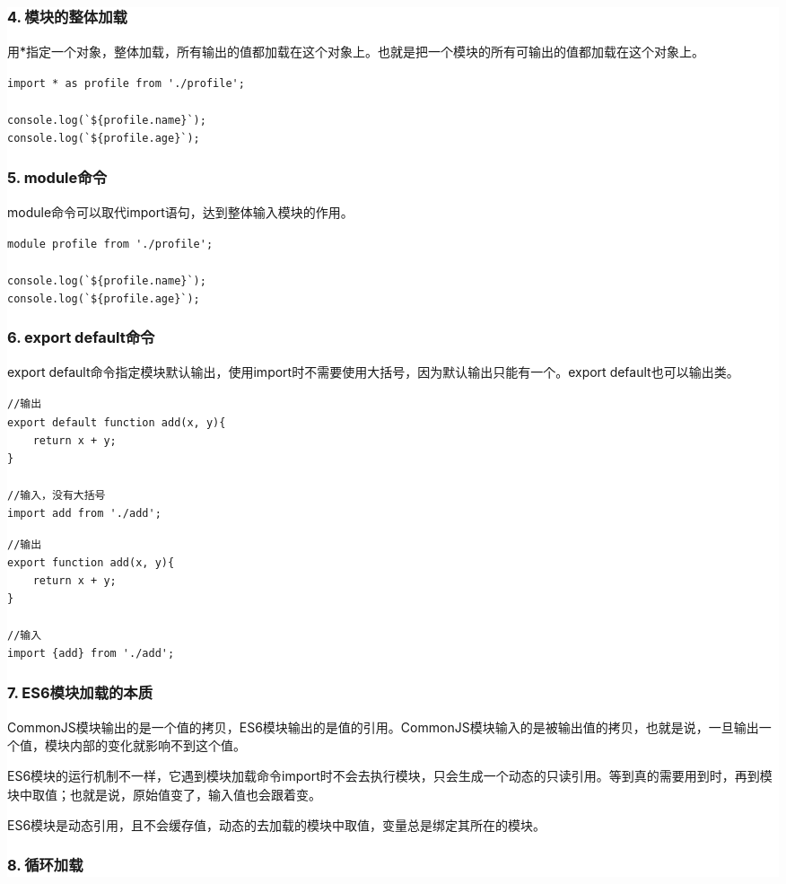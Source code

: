 ### 4. 模块的整体加载

用*指定一个对象，整体加载，所有输出的值都加载在这个对象上。也就是把一个模块的所有可输出的值都加载在这个对象上。

```
import * as profile from './profile';

console.log(`${profile.name}`);
console.log(`${profile.age}`);
```

### 5. module命令

module命令可以取代import语句，达到整体输入模块的作用。

```
module profile from './profile';

console.log(`${profile.name}`);
console.log(`${profile.age}`);
```

### 6. export default命令

export default命令指定模块默认输出，使用import时不需要使用大括号，因为默认输出只能有一个。export default也可以输出类。

```
//输出
export default function add(x, y){
    return x + y;
}

//输入，没有大括号
import add from './add';
```

```
//输出
export function add(x, y){
    return x + y;
}

//输入
import {add} from './add';
```


### 7. ES6模块加载的本质

CommonJS模块输出的是一个值的拷贝，ES6模块输出的是值的引用。CommonJS模块输入的是被输出值的拷贝，也就是说，一旦输出一个值，模块内部的变化就影响不到这个值。

ES6模块的运行机制不一样，它遇到模块加载命令import时不会去执行模块，只会生成一个动态的只读引用。等到真的需要用到时，再到模块中取值；也就是说，原始值变了，输入值也会跟着变。

ES6模块是动态引用，且不会缓存值，动态的去加载的模块中取值，变量总是绑定其所在的模块。

### 8. 循环加载
